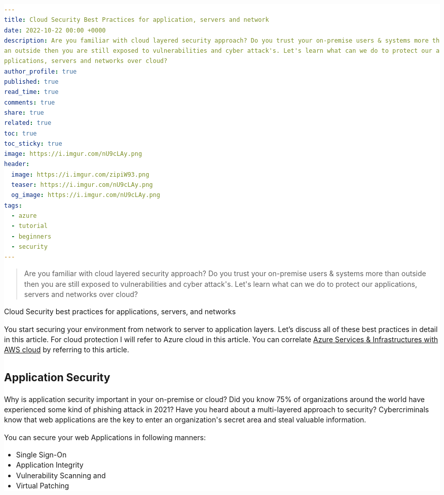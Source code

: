 ```yaml
---
title: Cloud Security Best Practices for application, servers and network
date: 2022-10-22 00:00 +0000
description: Are you familiar with cloud layered security approach? Do you trust your on-premise users & systems more than outside then you are still exposed to vulnerabilities and cyber attack's. Let's learn what can we do to protect our applications, servers and networks over cloud?
author_profile: true
published: true
read_time: true
comments: true
share: true
related: true
toc: true
toc_sticky: true
image: https://i.imgur.com/nU9cLAy.png
header:
  image: https://i.imgur.com/zipiW93.png
  teaser: https://i.imgur.com/nU9cLAy.png
  og_image: https://i.imgur.com/nU9cLAy.png
tags:
  - azure
  - tutorial
  - beginners
  - security
---
```


> Are you familiar with cloud layered security approach? Do you trust your on-premise users & systems more than outside then you are still exposed to vulnerabilities and cyber attack's. Let's learn what can we do to protect our applications, servers and networks over cloud?

Cloud Security best practices for applications, servers, and networks

You start securing your environment from network to server to application layers. Let’s discuss all of these best practices in detail in this article. For cloud protection I will refer to Azure cloud in this article. You can correlate [Azure Services & Infrastructures with AWS cloud](https://www.google.com/url?q=https://docs.microsoft.com/en-us/azure/architecture/aws-professional/services&sa=D&source=editors&ust=1631655499424000&usg=AOvVaw0un7YO64VPN3Je-T-kjAAU) by referring to this article.

## Application Security

Why is application security important in your on-premise or cloud? Did you know 75% of organizations around the world have experienced some kind of phishing attack in 2021? Have you heard about a multi-layered approach to security? Cybercriminals know that web applications are the key to enter an organization's secret area and steal valuable information.

You can secure your web Applications in following manners:

- Single Sign-On
- Application Integrity
- Vulnerability Scanning and
- Virtual Patching
